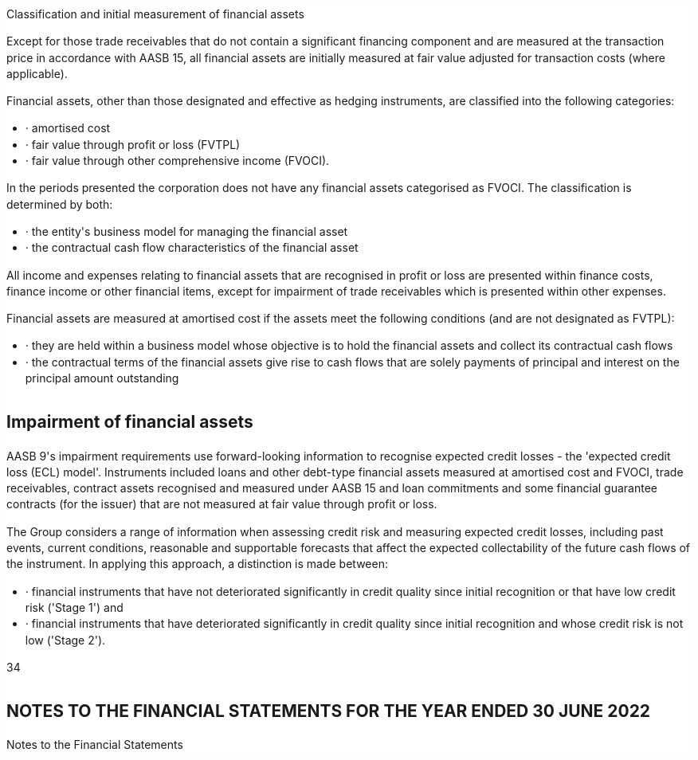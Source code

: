Classification and initial measurement of financial assets

Except for those trade receivables that do  not contain  a  significant  financing  component  and are measured at the transaction price in accordance with AASB 15, all financial assets are initially measured at fair value adjusted for transaction costs (where applicable).

Financial  assets,  other  than  those  designated and effective as hedging instruments, are classified into the following categories:

- · amortised cost
- · fair value through profit or loss (FVTPL)
- · fair value  through  other  comprehensive income (FVOCI).

In  the  periods  presented  the  corporation  does not  have  any  financial  assets  categorised  as FVOCI. The classification is determined by both:

- · the  entity's  business  model  for  managing the financial asset
- · the contractual cash flow characteristics of the financial asset

All  income  and  expenses  relating  to  financial assets that are recognised in profit or loss are presented within finance costs, finance income or other financial items, except for impairment of trade  receivables  which  is  presented  within other expenses.

Financial  assets  are  measured  at  amortised cost if the assets meet the following conditions (and are not designated as FVTPL):

- · they are held within a business  model whose  objective  is  to  hold  the  financial assets and collect its contractual cash flows
- · the contractual terms of the financial assets give rise to cash  flows  that are solely payments  of  principal  and  interest  on  the principal amount outstanding

## Impairment of financial assets

AASB 9's impairment requirements use forward-looking information to recognise expected  credit  losses  -  the  'expected  credit loss (ECL) model'.  Instruments included loans and other debt-type financial assets measured at amortised cost and FVOCI, trade receivables, contract assets recognised and measured under  AASB  15  and  loan  commitments  and some  financial  guarantee  contracts  (for  the issuer)  that  are  not  measured  at  fair  value through profit or loss.

The  Group  considers  a  range  of  information when  assessing credit risk and measuring expected  credit  losses,  including  past  events, current conditions, reasonable and supportable forecasts that affect the expected collectability of  the  future  cash  flows  of  the  instrument.  In applying  this  approach,  a  distinction  is  made between:

- · financial instruments that have not deteriorated  significantly in credit quality since  initial  recognition  or  that  have  low credit risk ('Stage 1') and
- · financial instruments that have deteriorated significantly  in  credit  quality  since  initial recognition and whose credit risk is not low ('Stage 2').

34

## NOTES TO THE FINANCIAL STATEMENTS FOR THE YEAR ENDED 30 JUNE 2022

Notes to the Financial Statements
